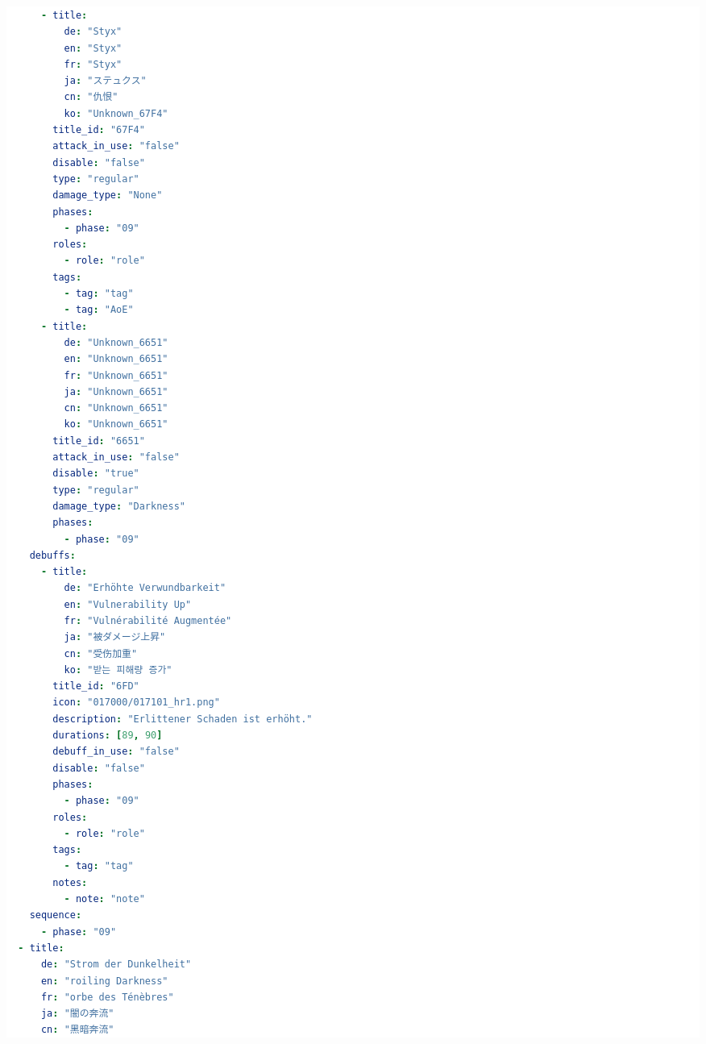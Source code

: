 ```yaml
      - title:
          de: "Styx"
          en: "Styx"
          fr: "Styx"
          ja: "ステュクス"
          cn: "仇恨"
          ko: "Unknown_67F4"
        title_id: "67F4"
        attack_in_use: "false"
        disable: "false"
        type: "regular"
        damage_type: "None"
        phases:
          - phase: "09"
        roles:
          - role: "role"
        tags:
          - tag: "tag"
          - tag: "AoE"
      - title:
          de: "Unknown_6651"
          en: "Unknown_6651"
          fr: "Unknown_6651"
          ja: "Unknown_6651"
          cn: "Unknown_6651"
          ko: "Unknown_6651"
        title_id: "6651"
        attack_in_use: "false"
        disable: "true"
        type: "regular"
        damage_type: "Darkness"
        phases:
          - phase: "09"
    debuffs:
      - title:
          de: "Erhöhte Verwundbarkeit"
          en: "Vulnerability Up"
          fr: "Vulnérabilité Augmentée"
          ja: "被ダメージ上昇"
          cn: "受伤加重"
          ko: "받는 피해량 증가"
        title_id: "6FD"
        icon: "017000/017101_hr1.png"
        description: "Erlittener Schaden ist erhöht."
        durations: [89, 90]
        debuff_in_use: "false"
        disable: "false"
        phases:
          - phase: "09"
        roles:
          - role: "role"
        tags:
          - tag: "tag"
        notes:
          - note: "note"
    sequence:
      - phase: "09"
  - title:
      de: "Strom der Dunkelheit"
      en: "roiling Darkness"
      fr: "orbe des Ténèbres"
      ja: "闇の奔流"
      cn: "黑暗奔流"
```